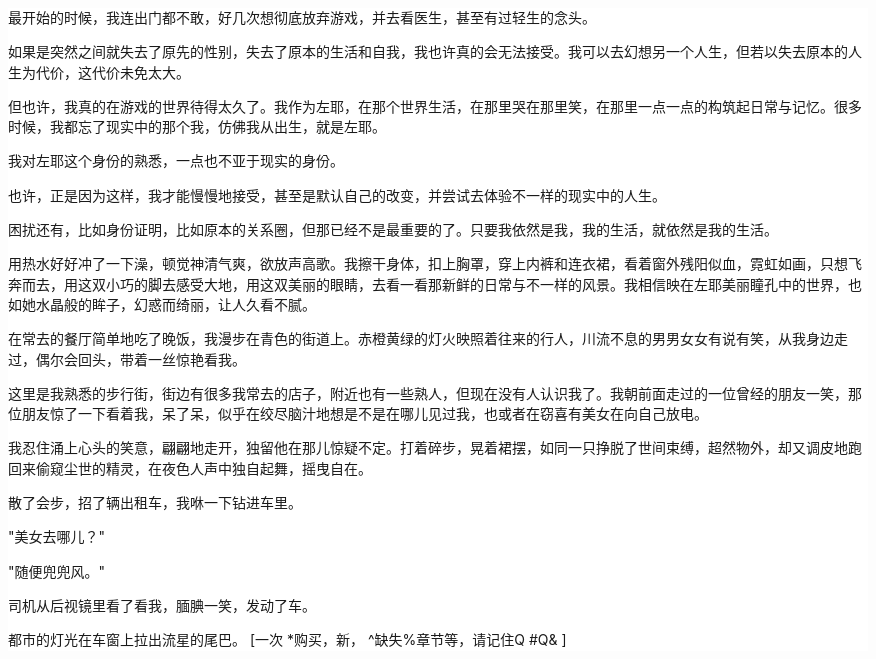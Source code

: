 


最开始的时候，我连出门都不敢，好几次想彻底放弃游戏，并去看医生，甚至有过轻生的念头。



如果是突然之间就失去了原先的性别，失去了原本的生活和自我，我也许真的会无法接受。我可以去幻想另一个人生，但若以失去原本的人生为代价，这代价未免太大。





但也许，我真的在游戏的世界待得太久了。我作为左耶，在那个世界生活，在那里哭在那里笑，在那里一点一点的构筑起日常与记忆。很多时候，我都忘了现实中的那个我，仿佛我从出生，就是左耶。





我对左耶这个身份的熟悉，一点也不亚于现实的身份。



也许，正是因为这样，我才能慢慢地接受，甚至是默认自己的改变，并尝试去体验不一样的现实中的人生。



困扰还有，比如身份证明，比如原本的关系圈，但那已经不是最重要的了。只要我依然是我，我的生活，就依然是我的生活。





用热水好好冲了一下澡，顿觉神清气爽，欲放声高歌。我擦干身体，扣上胸罩，穿上内裤和连衣裙，看着窗外残阳似血，霓虹如画，只想飞奔而去，用这双小巧的脚去感受大地，用这双美丽的眼睛，去看一看那新鲜的日常与不一样的风景。我相信映在左耶美丽瞳孔中的世界，也如她水晶般的眸子，幻惑而绮丽，让人久看不腻。





在常去的餐厅简单地吃了晚饭，我漫步在青色的街道上。赤橙黄绿的灯火映照着往来的行人，川流不息的男男女女有说有笑，从我身边走过，偶尔会回头，带着一丝惊艳看我。





这里是我熟悉的步行街，街边有很多我常去的店子，附近也有一些熟人，但现在没有人认识我了。我朝前面走过的一位曾经的朋友一笑，那位朋友惊了一下看着我，呆了呆，似乎在绞尽脑汁地想是不是在哪儿见过我，也或者在窃喜有美女在向自己放电。



我忍住涌上心头的笑意，翩翩地走开，独留他在那儿惊疑不定。打着碎步，晃着裙摆，如同一只挣脱了世间束缚，超然物外，却又调皮地跑回来偷窥尘世的精灵，在夜色人声中独自起舞，摇曳自在。





散了会步，招了辆出租车，我咻一下钻进车里。



"美女去哪儿？"



"随便兜兜风。"





司机从后视镜里看了看我，腼腆一笑，发动了车。



都市的灯光在车窗上拉出流星的尾巴。 [一次 *购买，新， ^缺失%章节等，请记住Q #Q& ]


